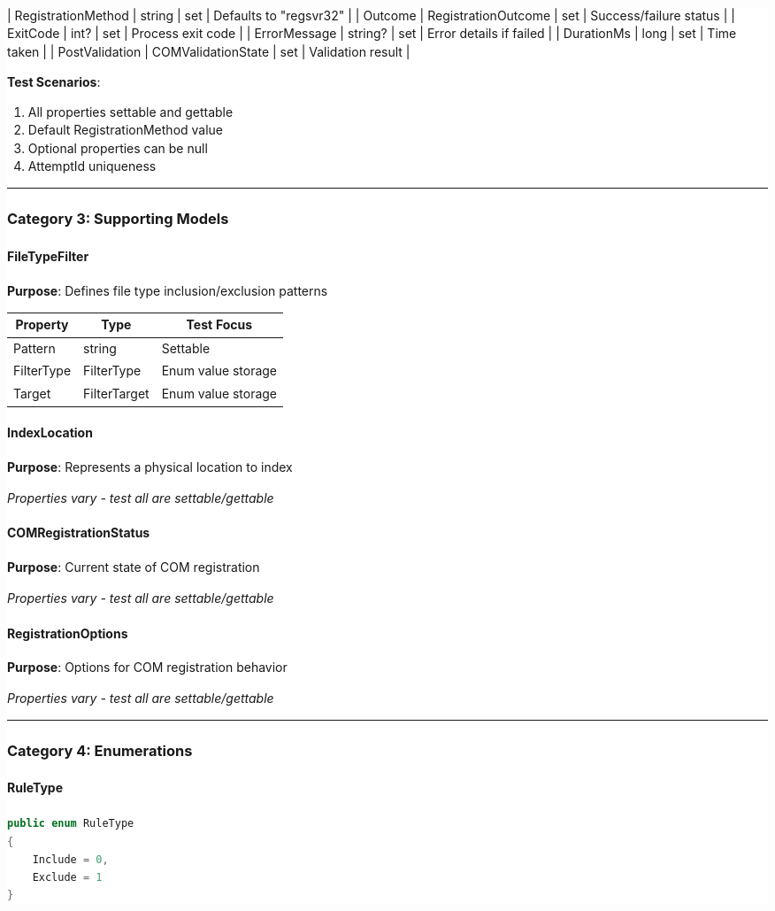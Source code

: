 | RegistrationMethod | string | set | Defaults to "regsvr32" |
| Outcome | RegistrationOutcome | set | Success/failure status |
| ExitCode | int? | set | Process exit code |
| ErrorMessage | string? | set | Error details if failed |
| DurationMs | long | set | Time taken |
| PostValidation | COMValidationState | set | Validation result |

**Test Scenarios**:
1. All properties settable and gettable
2. Default RegistrationMethod value
3. Optional properties can be null
4. AttemptId uniqueness

---

### Category 3: Supporting Models

#### FileTypeFilter
**Purpose**: Defines file type inclusion/exclusion patterns

| Property | Type | Test Focus |
|----------|------|------------|
| Pattern | string | Settable |
| FilterType | FilterType | Enum value storage |
| Target | FilterTarget | Enum value storage |

#### IndexLocation
**Purpose**: Represents a physical location to index

*Properties vary - test all are settable/gettable*

#### COMRegistrationStatus
**Purpose**: Current state of COM registration

*Properties vary - test all are settable/gettable*

#### RegistrationOptions
**Purpose**: Options for COM registration behavior

*Properties vary - test all are settable/gettable*

---

### Category 4: Enumerations

#### RuleType
```csharp
public enum RuleType
{
    Include = 0,
    Exclude = 1
}
```
